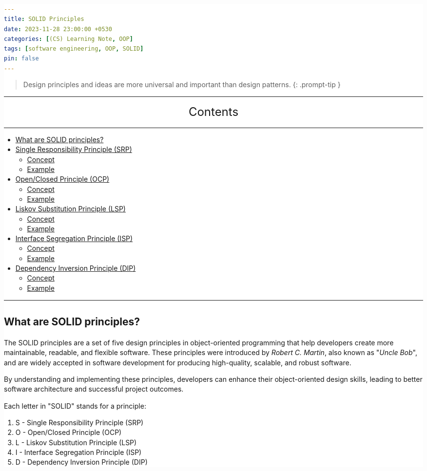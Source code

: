 ```yaml
---
title: SOLID Principles
date: 2023-11-28 23:00:00 +0530
categories: [(CS) Learning Note, OOP]
tags: [software engineering, OOP, SOLID]
pin: false
---
```


> Design principles and ideas are more universal and important than design patterns.
{: .prompt-tip }

---
<center><font size='5'> Contents </font></center>

---


  * [What are SOLID principles?](#what-are-solid-principles)
  * [Single Responsibility Principle (SRP)](#single-responsibility-principle-srp)
    * [Concept](#concept)
    * [Example](#example)
  * [Open/Closed Principle (OCP)](#openclosed-principle-ocp)
    * [Concept](#concept-1)
    * [Example](#example-1)
  * [Liskov Substitution Principle (LSP)](#liskov-substitution-principle-lsp)
    * [Concept](#concept-2)
    * [Example](#example-2)
  * [Interface Segregation Principle (ISP)](#interface-segregation-principle-isp)
    * [Concept](#concept-3)
    * [Example](#example-3)
  * [Dependency Inversion Principle (DIP)](#dependency-inversion-principle-dip)
    * [Concept](#concept-4)
    * [Example](#example-4)


---

## What are SOLID principles?

The SOLID principles are a set of five design principles in object-oriented programming that help developers create more maintainable, readable, and flexible software. These principles were introduced by _Robert C. Martin_, also known as "_Uncle Bob_", and are widely accepted in software development for producing high-quality, scalable, and robust software. 

By understanding and implementing these principles, developers can enhance their object-oriented design skills, leading to better software architecture and successful project outcomes.

Each letter in "SOLID" stands for a principle:
1. S - Single Responsibility Principle (SRP)
2. O - Open/Closed Principle (OCP)
3. L - Liskov Substitution Principle (LSP)
4. I - Interface Segregation Principle (ISP)
5. D - Dependency Inversion Principle (DIP)
